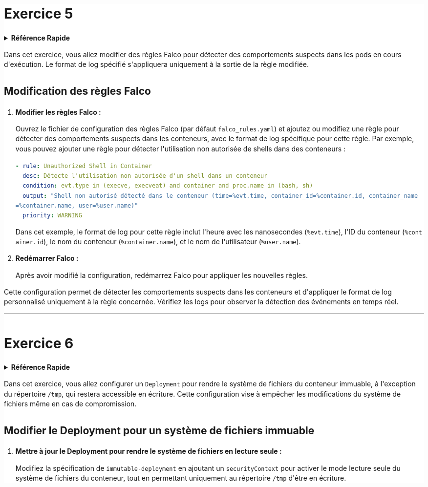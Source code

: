 # Exercice 5

<details><summary><b>Référence Rapide</b></summary></details>

Dans cet exercice, vous allez modifier des règles Falco pour détecter des comportements suspects dans les pods en cours d'exécution. Le format de log spécifié s'appliquera uniquement à la sortie de la règle modifiée.

## Modification des règles Falco

1. **Modifier les règles Falco :**

   Ouvrez le fichier de configuration des règles Falco (par défaut `falco_rules.yaml`) et ajoutez ou modifiez une règle pour détecter des comportements suspects dans les conteneurs, avec le format de log spécifique pour cette règle. Par exemple, vous pouvez ajouter une règle pour détecter l'utilisation non autorisée de shells dans des conteneurs :

   ```yaml
   - rule: Unauthorized Shell in Container
     desc: Détecte l'utilisation non autorisée d'un shell dans un conteneur
     condition: evt.type in (execve, execveat) and container and proc.name in (bash, sh)
     output: "Shell non autorisé détecté dans le conteneur (time=%evt.time, container_id=%container.id, container_name=%container.name, user=%user.name)"
     priority: WARNING
   ```

   Dans cet exemple, le format de log pour cette règle inclut l'heure avec les nanosecondes (`%evt.time`), l'ID du conteneur (`%container.id`), le nom du conteneur (`%container.name`), et le nom de l'utilisateur (`%user.name`).

2. **Redémarrer Falco :**

   Après avoir modifié la configuration, redémarrez Falco pour appliquer les nouvelles règles.

Cette configuration permet de détecter les comportements suspects dans les conteneurs et d'appliquer le format de log personnalisé uniquement à la règle concernée. Vérifiez les logs pour observer la détection des événements en temps réel.

---
# Exercice 6

<details><summary><b>Référence Rapide</b></summary></details>

Dans cet exercice, vous allez configurer un `Deployment` pour rendre le système de fichiers du conteneur immuable, à l'exception du répertoire `/tmp`, qui restera accessible en écriture. Cette configuration vise à empêcher les modifications du système de fichiers même en cas de compromission.

## Modifier le Deployment pour un système de fichiers immuable

1. **Mettre à jour le Deployment pour rendre le système de fichiers en lecture seule :**

   Modifiez la spécification de `immutable-deployment` en ajoutant un `securityContext` pour activer le mode lecture seule du système de fichiers du conteneur, tout en permettant uniquement au répertoire `/tmp` d'être en écriture.
